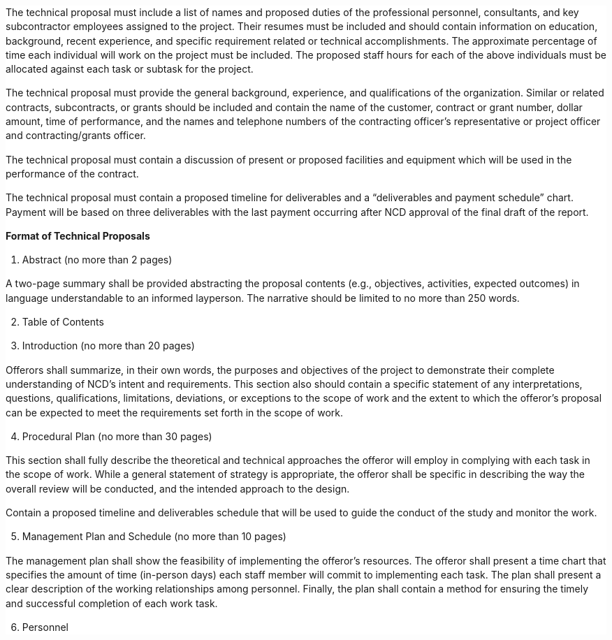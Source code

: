 The technical proposal must include a list of names and proposed duties of the professional personnel, consultants, and key subcontractor employees assigned to the project. Their resumes must be included and should contain information on education, background, recent experience, and specific requirement related or technical accomplishments. The approximate percentage of time each individual will work on the project must be included. The proposed staff hours for each of the above individuals must be allocated against each task or subtask for the project.

The technical proposal must provide the general background, experience, and qualifications of the organization. Similar or related contracts, subcontracts, or grants should be included and contain the name of the customer, contract or grant number, dollar amount, time of performance, and the names and telephone numbers of the contracting officer’s representative or project officer and contracting/grants officer.

The technical proposal must contain a discussion of present or proposed facilities and equipment which will be used in the performance of the contract.

The technical proposal must contain a proposed timeline for deliverables and a “deliverables and payment schedule” chart. Payment will be based on three deliverables with the last payment occurring after NCD approval of the final draft of the report.

**Format of Technical Proposals**

1. Abstract (no more than 2 pages)

A two-page summary shall be provided abstracting the proposal contents (e.g., objectives, activities, expected outcomes) in language understandable to an informed layperson. The narrative should be limited to no more than 250 words.

2. Table of Contents

3. Introduction (no more than 20 pages)

Offerors shall summarize, in their own words, the purposes and objectives of the project to demonstrate their complete understanding of NCD’s intent and requirements. This section also should contain a specific statement of any interpretations, questions, qualifications, limitations, deviations, or exceptions to the scope of work and the extent to which the offeror’s proposal can be expected to meet the requirements set forth in the scope of work.

4. Procedural Plan (no more than 30 pages)

This section shall fully describe the theoretical and technical approaches the offeror will employ in complying with each task in the scope of work. While a general statement of strategy is appropriate, the offeror shall be specific in describing the way the overall review will be conducted, and the intended approach to the design.

Contain a proposed timeline and deliverables schedule that will be used to guide the conduct of the study and monitor the work.

5. Management Plan and Schedule (no more than 10 pages)

The management plan shall show the feasibility of implementing the offeror’s resources. The offeror shall present a time chart that specifies the amount of time (in-person days) each staff member will commit to implementing each task. The plan shall present a clear description of the working relationships among personnel. Finally, the plan shall contain a method for ensuring the timely and successful completion of each work task.

6. Personnel
